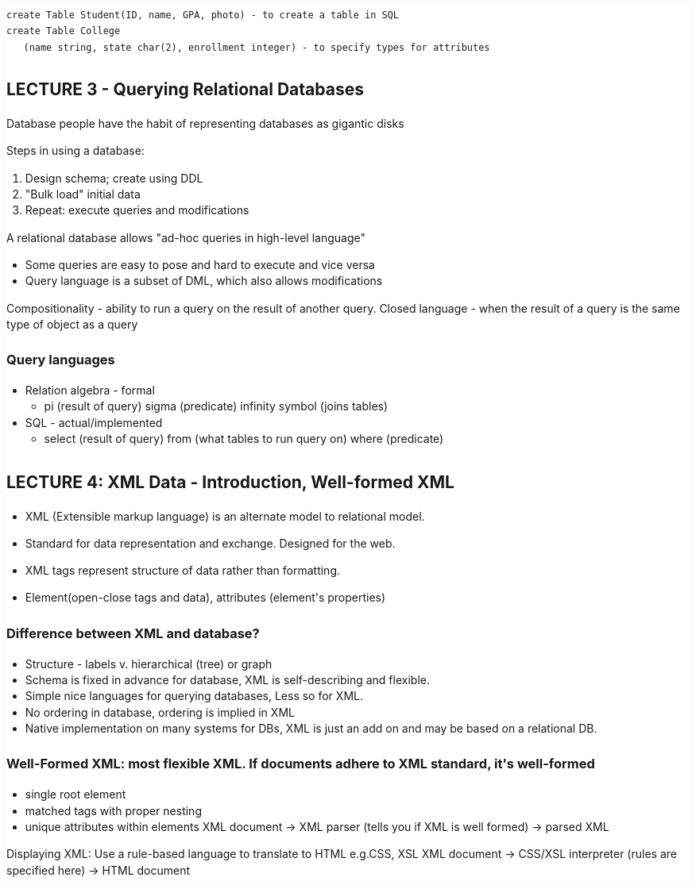 ```
create Table Student(ID, name, GPA, photo) - to create a table in SQL
create Table College
   (name string, state char(2), enrollment integer) - to specify types for attributes
```

## LECTURE 3 - Querying Relational Databases

Database people have the habit of representing databases as gigantic disks

Steps in using a database:
1. Design schema; create using DDL
2. "Bulk load" initial data
3. Repeat: execute queries and modifications

A relational database allows "ad-hoc queries in high-level language"
* Some queries are easy to pose and hard to execute and vice versa
* Query language is a subset of DML, which also allows modifications

Compositionality - ability to run a query on the result of another query.
Closed language - when the result of a query is the same type of object as a query

### Query languages

* Relation algebra - formal
    * pi (result of query) sigma (predicate) infinity symbol (joins tables)
* SQL - actual/implemented
    * select (result of query) from (what tables to run query on) where (predicate)

## LECTURE 4: XML Data - Introduction, Well-formed XML

* XML (Extensible markup language) is an alternate model to relational model.
* Standard for data representation and exchange. Designed for the web.
* XML tags represent structure of data rather than formatting.

* Element(open-close tags and data), attributes (element's properties)

### Difference between XML and database?
+ Structure - labels v. hierarchical (tree) or graph
+ Schema is fixed in advance for database, XML is self-describing and flexible.
+ Simple nice languages for querying databases, Less so for XML.
+ No ordering in database, ordering is implied in XML
+ Native implementation on many systems for DBs, XML is just an add on and may be based on a relational DB.

### Well-Formed XML: most flexible XML. If documents adhere to XML standard, it's well-formed
+ single root element
+ matched tags with proper nesting
+ unique attributes within elements
XML document -> XML parser (tells you if XML is well formed) -> parsed XML

Displaying XML: Use a rule-based language to translate to HTML e.g.CSS, XSL
XML document -> CSS/XSL interpreter (rules are specified here) -> HTML document
